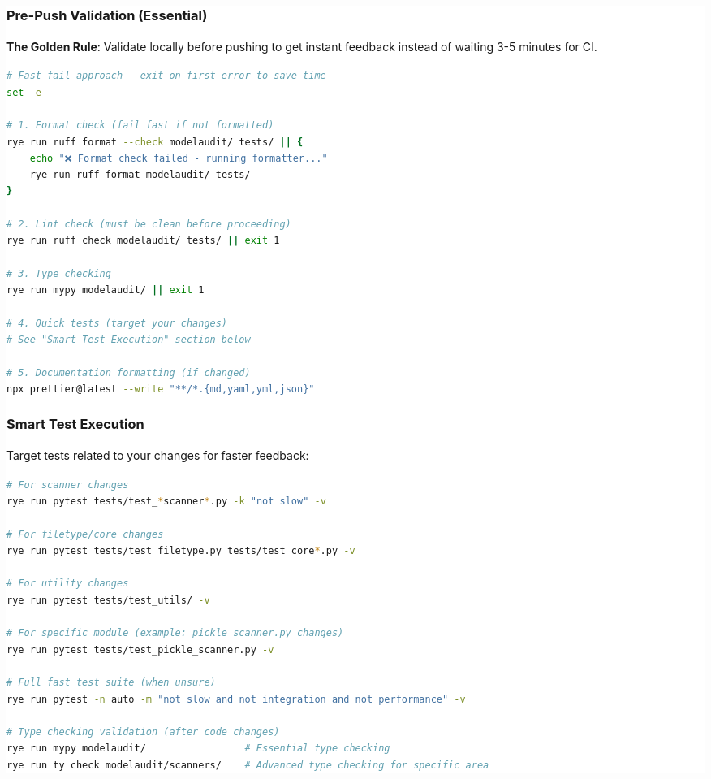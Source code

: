 ### Pre-Push Validation (Essential)

**The Golden Rule**: Validate locally before pushing to get instant feedback instead of waiting 3-5 minutes for CI.

```bash
# Fast-fail approach - exit on first error to save time
set -e

# 1. Format check (fail fast if not formatted)
rye run ruff format --check modelaudit/ tests/ || {
    echo "❌ Format check failed - running formatter..."
    rye run ruff format modelaudit/ tests/
}

# 2. Lint check (must be clean before proceeding)
rye run ruff check modelaudit/ tests/ || exit 1

# 3. Type checking
rye run mypy modelaudit/ || exit 1

# 4. Quick tests (target your changes)
# See "Smart Test Execution" section below

# 5. Documentation formatting (if changed)
npx prettier@latest --write "**/*.{md,yaml,yml,json}"
```

### Smart Test Execution

Target tests related to your changes for faster feedback:

```bash
# For scanner changes
rye run pytest tests/test_*scanner*.py -k "not slow" -v

# For filetype/core changes
rye run pytest tests/test_filetype.py tests/test_core*.py -v

# For utility changes
rye run pytest tests/test_utils/ -v

# For specific module (example: pickle_scanner.py changes)
rye run pytest tests/test_pickle_scanner.py -v

# Full fast test suite (when unsure)
rye run pytest -n auto -m "not slow and not integration and not performance" -v

# Type checking validation (after code changes)
rye run mypy modelaudit/                 # Essential type checking
rye run ty check modelaudit/scanners/    # Advanced type checking for specific area
```
